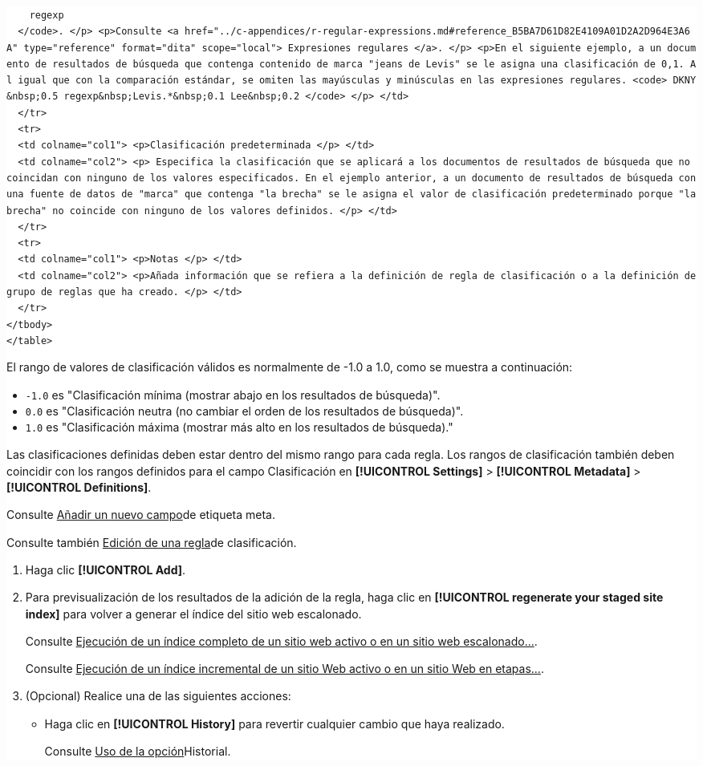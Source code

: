         regexp 
      </code>. </p> <p>Consulte <a href="../c-appendices/r-regular-expressions.md#reference_B5BA7D61D82E4109A01D2A2D964E3A6A" type="reference" format="dita" scope="local"> Expresiones regulares </a>. </p> <p>En el siguiente ejemplo, a un documento de resultados de búsqueda que contenga contenido de marca "jeans de Levis" se le asigna una clasificación de 0,1. Al igual que con la comparación estándar, se omiten las mayúsculas y minúsculas en las expresiones regulares. <code> DKNY&nbsp;0.5 regexp&nbsp;Levis.*&nbsp;0.1 Lee&nbsp;0.2 </code> </p> </td> 
      </tr> 
      <tr> 
      <td colname="col1"> <p>Clasificación predeterminada </p> </td> 
      <td colname="col2"> <p> Especifica la clasificación que se aplicará a los documentos de resultados de búsqueda que no coincidan con ninguno de los valores especificados. En el ejemplo anterior, a un documento de resultados de búsqueda con una fuente de datos de "marca" que contenga "la brecha" se le asigna el valor de clasificación predeterminado porque "la brecha" no coincide con ninguno de los valores definidos. </p> </td> 
      </tr> 
      <tr> 
      <td colname="col1"> <p>Notas </p> </td> 
      <td colname="col2"> <p>Añada información que se refiera a la definición de regla de clasificación o a la definición de grupo de reglas que ha creado. </p> </td> 
      </tr> 
    </tbody> 
    </table>

   El rango de valores de clasificación válidos es normalmente de -1.0 a 1.0, como se muestra a continuación:

   * `-1.0` es &quot;Clasificación mínima (mostrar abajo en los resultados de búsqueda)&quot;.
   * `0.0` es &quot;Clasificación neutra (no cambiar el orden de los resultados de búsqueda)&quot;.
   * `1.0` es &quot;Clasificación máxima (mostrar más alto en los resultados de búsqueda).&quot;

   Las clasificaciones definidas deben estar dentro del mismo rango para cada regla. Los rangos de clasificación también deben coincidir con los rangos definidos para el campo Clasificación en **[!UICONTROL Settings]** > **[!UICONTROL Metadata]** > **[!UICONTROL Definitions]**.

   Consulte [Añadir un nuevo campo](../c-about-settings-menu/c-about-metadata-menu.md#task_6DF188C0FC7F4831A4444CA9AFA615E5)de etiqueta meta.

   Consulte también [Edición de una regla](../c-about-rules-menu/c-about-ranking-rules.md#task_5EBF55A43D6545FEA46BAE5E586FA275)de clasificación.
1. Haga clic **[!UICONTROL Add]**.
1. Para previsualización de los resultados de la adición de la regla, haga clic en **[!UICONTROL regenerate your staged site index]** para volver a generar el índice del sitio web escalonado.

   Consulte [Ejecución de un índice completo de un sitio web activo o en un sitio web escalonado...](../c-about-index-menu/c-about-full-index.md#task_F7FE04D8A1654A7787FCCA31B45EB42D).

   Consulte [Ejecución de un índice incremental de un sitio Web activo o en un sitio Web en etapas...](../c-about-index-menu/c-about-incremental-index.md#task_9BFB6157F3884B2FAECB7E0E9CA318CB).
1. (Opcional) Realice una de las siguientes acciones:

   * Haga clic en **[!UICONTROL History]** para revertir cualquier cambio que haya realizado.

      Consulte [Uso de la opción](../t-using-the-history-option.md#task_70DD3F87A67242BBBD2CB27156F43002)Historial.
